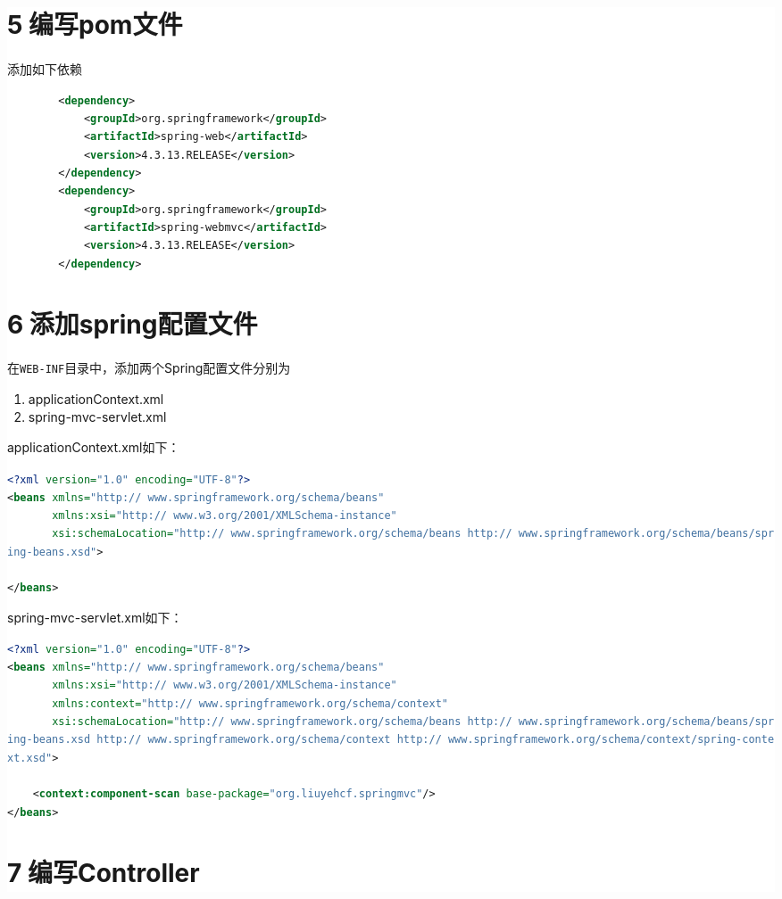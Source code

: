 # 5 编写pom文件

添加如下依赖

```xml
        <dependency>
            <groupId>org.springframework</groupId>
            <artifactId>spring-web</artifactId>
            <version>4.3.13.RELEASE</version>
        </dependency>
        <dependency>
            <groupId>org.springframework</groupId>
            <artifactId>spring-webmvc</artifactId>
            <version>4.3.13.RELEASE</version>
        </dependency>
```

# 6 添加spring配置文件

在`WEB-INF`目录中，添加两个Spring配置文件分别为

1. applicationContext.xml
1. spring-mvc-servlet.xml

applicationContext.xml如下：

```xml
<?xml version="1.0" encoding="UTF-8"?>
<beans xmlns="http:// www.springframework.org/schema/beans"
       xmlns:xsi="http:// www.w3.org/2001/XMLSchema-instance"
       xsi:schemaLocation="http:// www.springframework.org/schema/beans http:// www.springframework.org/schema/beans/spring-beans.xsd">

</beans>
```

spring-mvc-servlet.xml如下：

```xml
<?xml version="1.0" encoding="UTF-8"?>
<beans xmlns="http:// www.springframework.org/schema/beans"
       xmlns:xsi="http:// www.w3.org/2001/XMLSchema-instance"
       xmlns:context="http:// www.springframework.org/schema/context"
       xsi:schemaLocation="http:// www.springframework.org/schema/beans http:// www.springframework.org/schema/beans/spring-beans.xsd http:// www.springframework.org/schema/context http:// www.springframework.org/schema/context/spring-context.xsd">

    <context:component-scan base-package="org.liuyehcf.springmvc"/>
</beans>
```

# 7 编写Controller
